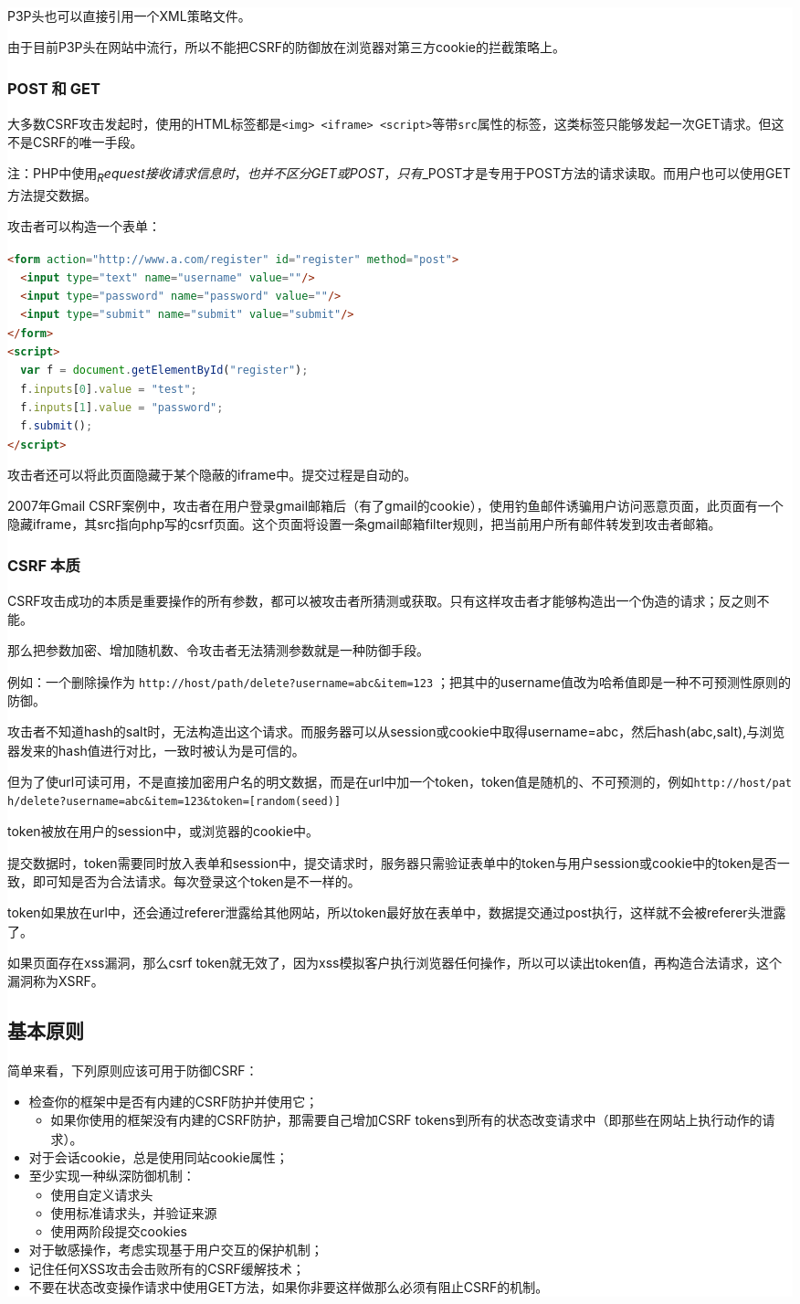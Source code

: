 P3P头也可以直接引用一个XML策略文件。

由于目前P3P头在网站中流行，所以不能把CSRF的防御放在浏览器对第三方cookie的拦截策略上。

### POST 和 GET
大多数CSRF攻击发起时，使用的HTML标签都是`<img> <iframe> <script>`等带`src`属性的标签，这类标签只能够发起一次GET请求。但这不是CSRF的唯一手段。

注：PHP中使用$_Request接收请求信息时，也并不区分GET或POST，只有$_POST才是专用于POST方法的请求读取。而用户也可以使用GET方法提交数据。

攻击者可以构造一个表单：
```html
<form action="http://www.a.com/register" id="register" method="post">
  <input type="text" name="username" value=""/>
  <input type="password" name="password" value=""/>
  <input type="submit" name="submit" value="submit"/>
</form>
<script> 
  var f = document.getElementById("register");
  f.inputs[0].value = "test";
  f.inputs[1].value = "password";
  f.submit();
</script>
```

攻击者还可以将此页面隐藏于某个隐蔽的iframe中。提交过程是自动的。

2007年Gmail CSRF案例中，攻击者在用户登录gmail邮箱后（有了gmail的cookie），使用钓鱼邮件诱骗用户访问恶意页面，此页面有一个隐藏iframe，其src指向php写的csrf页面。这个页面将设置一条gmail邮箱filter规则，把当前用户所有邮件转发到攻击者邮箱。


### CSRF 本质
CSRF攻击成功的本质是重要操作的所有参数，都可以被攻击者所猜测或获取。只有这样攻击者才能够构造出一个伪造的请求；反之则不能。

那么把参数加密、增加随机数、令攻击者无法猜测参数就是一种防御手段。

例如：一个删除操作为 `http://host/path/delete?username=abc&item=123` ；把其中的username值改为哈希值即是一种不可预测性原则的防御。

攻击者不知道hash的salt时，无法构造出这个请求。而服务器可以从session或cookie中取得username=abc，然后hash(abc,salt),与浏览器发来的hash值进行对比，一致时被认为是可信的。

但为了使url可读可用，不是直接加密用户名的明文数据，而是在url中加一个token，token值是随机的、不可预测的，例如`http://host/path/delete?username=abc&item=123&token=[random(seed)]`

token被放在用户的session中，或浏览器的cookie中。

提交数据时，token需要同时放入表单和session中，提交请求时，服务器只需验证表单中的token与用户session或cookie中的token是否一致，即可知是否为合法请求。每次登录这个token是不一样的。

token如果放在url中，还会通过referer泄露给其他网站，所以token最好放在表单中，数据提交通过post执行，这样就不会被referer头泄露了。

如果页面存在xss漏洞，那么csrf token就无效了，因为xss模拟客户执行浏览器任何操作，所以可以读出token值，再构造合法请求，这个漏洞称为XSRF。




## 基本原则
简单来看，下列原则应该可用于防御CSRF：
- 检查你的框架中是否有内建的CSRF防护并使用它；
  - 如果你使用的框架没有内建的CSRF防护，那需要自己增加CSRF tokens到所有的状态改变请求中（即那些在网站上执行动作的请求）。
- 对于会话cookie，总是使用同站cookie属性；
- 至少实现一种纵深防御机制：
  - 使用自定义请求头
  - 使用标准请求头，并验证来源
  - 使用两阶段提交cookies
- 对于敏感操作，考虑实现基于用户交互的保护机制；
- 记住任何XSS攻击会击败所有的CSRF缓解技术；
- 不要在状态改变操作请求中使用GET方法，如果你非要这样做那么必须有阻止CSRF的机制。
